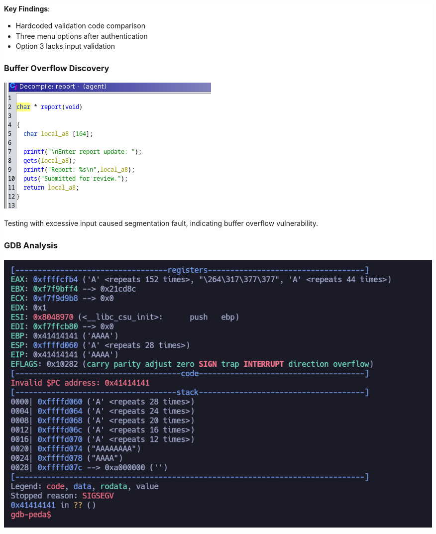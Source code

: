 **Key Findings**:
- Hardcoded validation code comparison
- Three menu options after authentication
- Option 3 lacks input validation

### Buffer Overflow Discovery

![Segmentation Fault](images/Pasted%20image%2020251005193654.png)

Testing with excessive input caused segmentation fault, indicating buffer overflow vulnerability.

### GDB Analysis

![GDB Analysis](images/Pasted%20image%2020251005193620.png)

